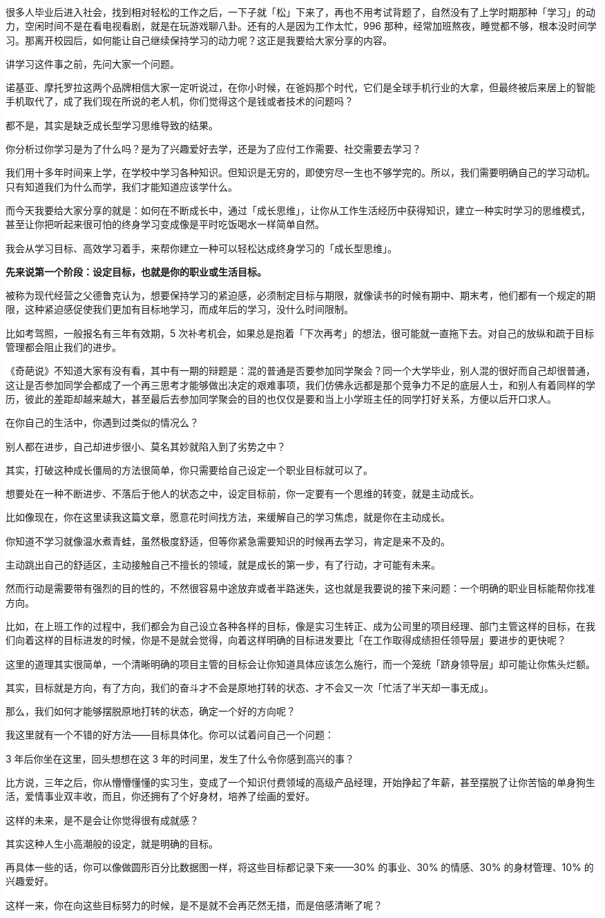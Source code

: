 很多人毕业后进入社会，找到相对轻松的工作之后，一下子就「松」下来了，再也不用考试背题了，自然没有了上学时期那种「学习」的动力，空闲时间不是在看电视看剧，就是在玩游戏聊八卦。还有的人是因为工作太忙，996 那种，经常加班熬夜，睡觉都不够，根本没时间学习。那离开校园后，如何能让自己继续保持学习的动力呢？这正是我要给大家分享的内容。

讲学习这件事之前，先问大家一个问题。

诺基亚、摩托罗拉这两个品牌相信大家一定听说过，在你小时候，在爸妈那个时代，它们是全球手机行业的大拿，但最终被后来居上的智能手机取代了，成了我们现在所说的老人机，你们觉得这个是钱或者技术的问题吗？

都不是，其实是缺乏成长型学习思维导致的结果。

你分析过你学习是为了什么吗？是为了兴趣爱好去学，还是为了应付工作需要、社交需要去学习？

我们用十多年时间来上学，在学校中学习各种知识。但知识是无穷的，即使穷尽一生也不够学完的。所以，我们需要明确自己的学习动机。只有知道我们为什么而学，我们才能知道应该学什么。

而今天我要给大家分享的就是：如何在不断成长中，通过「成长思维」，让你从工作生活经历中获得知识，建立一种实时学习的思维模式，甚至让你把听起来很可怕的终身学习变成像是平时吃饭喝水一样简单自然。

我会从学习目标、高效学习着手，来帮你建立一种可以轻松达成终身学习的「成长型思维」。

**先来说第一个阶段：设定目标，也就是你的职业或生活目标。**

被称为现代经营之父德鲁克认为，想要保持学习的紧迫感，必须制定目标与期限，就像读书的时候有期中、期末考，他们都有一个规定的期限，这种紧迫感促使我们更加有目标地学习，而成年后的学习，没什么时间限制。

比如考驾照，一般报名有三年有效期，5 次补考机会，如果总是抱着「下次再考」的想法，很可能就一直拖下去。对自己的放纵和疏于目标管理都会阻止我们的进步。

《奇葩说》不知道大家有没有看，其中有一期的辩题是：混的普通是否要参加同学聚会？同一个大学毕业，别人混的很好而自己却很普通，这让是否参加同学会都成了一个再三思考才能够做出决定的艰难事项，我们仿佛永远都是那个竞争力不足的底层人士，和别人有着同样的学历，彼此的差距却越来越大，甚至最后去参加同学聚会的目的也仅仅是要和当上小学班主任的同学打好关系，方便以后开口求人。

在你自己的生活中，你遇到过类似的情况么？

别人都在进步，自己却进步很小、莫名其妙就陷入到了劣势之中？

其实，打破这种成长僵局的方法很简单，你只需要给自己设定一个职业目标就可以了。

想要处在一种不断进步、不落后于他人的状态之中，设定目标前，你一定要有一个思维的转变，就是主动成长。

比如像现在，你在这里读我这篇文章，愿意花时间找方法，来缓解自己的学习焦虑，就是你在主动成长。

你知道不学习就像温水煮青蛙，虽然极度舒适，但等你紧急需要知识的时候再去学习，肯定是来不及的。

主动跳出自己的舒适区，主动接触自己不擅长的领域，就是成长的第一步，有了行动，才可能有未来。

然而行动是需要带有强烈的目的性的，不然很容易中途放弃或者半路迷失，这也就是我要说的接下来问题：一个明确的职业目标能帮你找准方向。

比如，在上班工作的过程中，我们都会为自己设立各种各样的目标，像是实习生转正、成为公司里的项目经理、部门主管这样的目标，在我们向着这样的目标进发的时候，你是不是就会觉得，向着这样明确的目标进发要比「在工作取得成绩担任领导层」要进步的更快呢？

这里的道理其实很简单，一个清晰明确的项目主管的目标会让你知道具体应该怎么施行，而一个笼统「跻身领导层」却可能让你焦头烂额。

其实，目标就是方向，有了方向，我们的奋斗才不会是原地打转的状态、才不会又一次「忙活了半天却一事无成」。

那么，我们如何才能够摆脱原地打转的状态，确定一个好的方向呢？

我这里就有一个不错的好方法——目标具体化。你可以试着问自己一个问题：

3 年后你坐在这里，回头想想在这 3 年的时间里，发生了什么令你感到高兴的事？

比方说，三年之后，你从懵懵懂懂的实习生，变成了一个知识付费领域的高级产品经理，开始挣起了年薪，甚至摆脱了让你苦恼的单身狗生活，爱情事业双丰收，而且，你还拥有了个好身材，培养了绘画的爱好。

这样的未来，是不是会让你觉得很有成就感？

其实这种人生小高潮般的设定，就是明确的目标。

再具体一些的话，你可以像做圆形百分比数据图一样，将这些目标都记录下来——30\% 的事业、30\% 的情感、30\% 的身材管理、10\% 的兴趣爱好。

这样一来，你在向这些目标努力的时候，是不是就不会再茫然无措，而是倍感清晰了呢？
